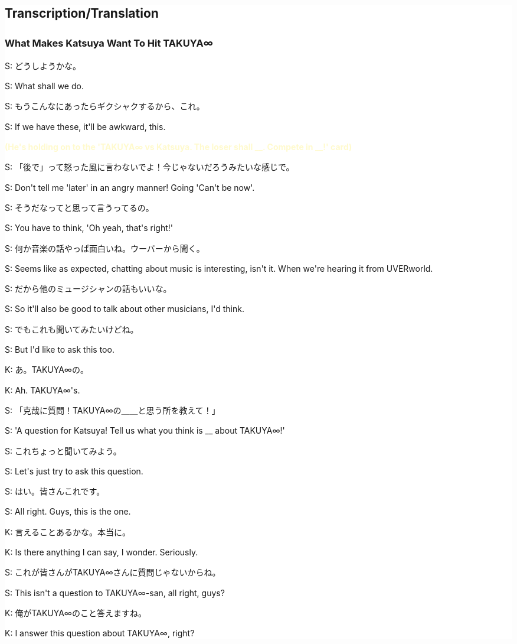 ## Transcription/Translation

### What Makes Katsuya Want To Hit TAKUYA∞

S: どうしようかな。

S: What shall we do.

S: もうこんなにあったらギクシャクするから、これ。

S: If we have these, it'll be awkward, this.

<span style="color:lemonchiffon">**(He's holding on to the 'TAKUYA∞ vs Katsuya. The loser shall __. Compete in __!' card)**</span>

S: 「後で」って怒った風に言わないでよ！今じゃないだろうみたいな感じで。

S: Don't tell me 'later' in an angry manner! Going 'Can't be now'.

S: そうだなってと思って言うってるの。

S: You have to think, 'Oh yeah, that's right!'

S: 何か音楽の話やっぱ面白いね。ウーバーから聞く。

S: Seems like as expected, chatting about music is interesting, isn't it. When we're hearing it from UVERworld.

S: だから他のミュージシャンの話もいいな。

S: So it'll also be good to talk about other musicians, I'd think.

S: でもこれも聞いてみたいけどね。

S: But I'd like to ask this too.

K: あ。TAKUYA∞の。

K: Ah. TAKUYA∞'s.

S: 「克哉に質問！TAKUYA∞の＿＿と思う所を教えて！」

S: 'A question for Katsuya! Tell us what you think is __ about TAKUYA∞!'

S: これちょっと聞いてみよう。

S: Let's just try to ask this question.

S: はい。皆さんこれです。

S: All right. Guys, this is the one.

K: 言えることあるかな。本当に。

K: Is there anything I can say, I wonder. Seriously.

S: これが皆さんがTAKUYA∞さんに質問じゃないからね。

S: This isn't a question to TAKUYA∞-san, all right, guys?

K: 俺がTAKUYA∞のこと答えますね。

K: I answer this question about TAKUYA∞, right?
